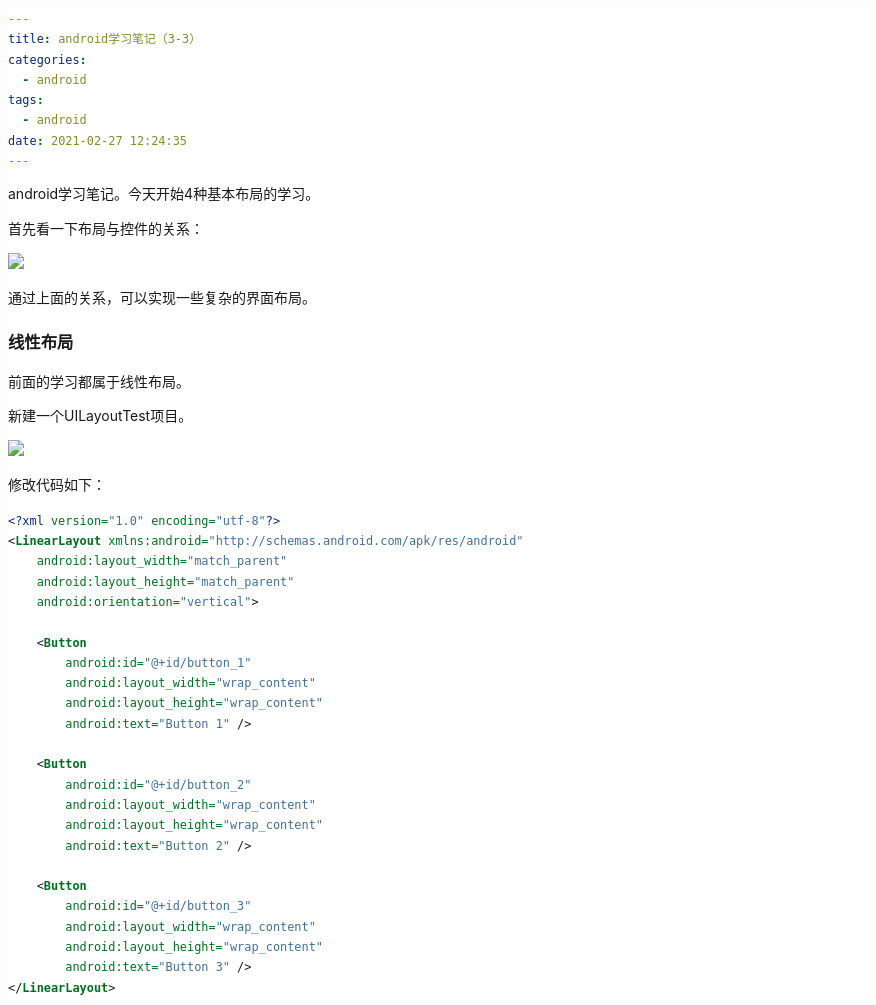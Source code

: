 ```yaml
---
title: android学习笔记（3-3）
categories:
  - android
tags:
  - android
date: 2021-02-27 12:24:35
---
```


android学习笔记。今天开始4种基本布局的学习。



首先看一下布局与控件的关系：

<img src="01.png" width=480px>

通过上面的关系，可以实现一些复杂的界面布局。

### 线性布局

前面的学习都属于线性布局。

新建一个UILayoutTest项目。

<img src="02.png" width=800px>

修改代码如下：

```xml
<?xml version="1.0" encoding="utf-8"?>
<LinearLayout xmlns:android="http://schemas.android.com/apk/res/android"
    android:layout_width="match_parent"
    android:layout_height="match_parent"
    android:orientation="vertical">

    <Button
        android:id="@+id/button_1"
        android:layout_width="wrap_content"
        android:layout_height="wrap_content"
        android:text="Button 1" />

    <Button
        android:id="@+id/button_2"
        android:layout_width="wrap_content"
        android:layout_height="wrap_content"
        android:text="Button 2" />

    <Button
        android:id="@+id/button_3"
        android:layout_width="wrap_content"
        android:layout_height="wrap_content"
        android:text="Button 3" />
</LinearLayout>
```
